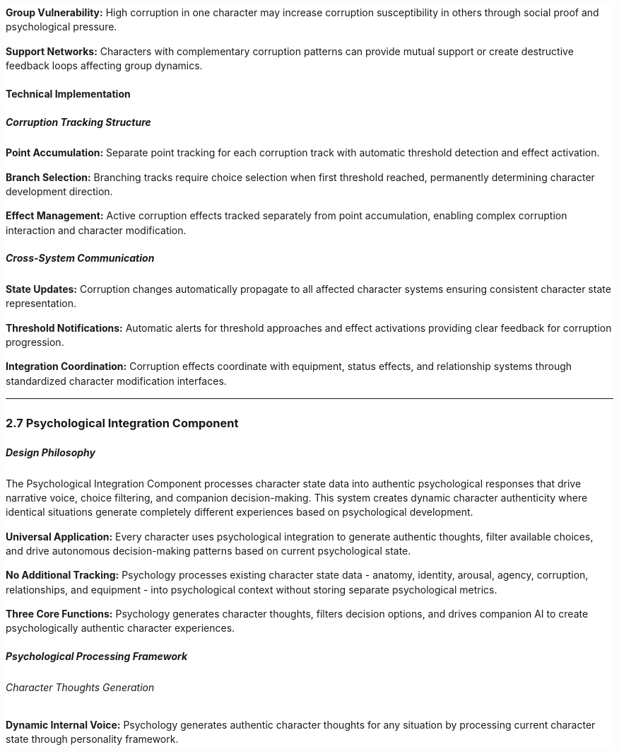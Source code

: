 **Group Vulnerability:** High corruption in one character may increase corruption susceptibility in others through social proof and psychological pressure.

**Support Networks:** Characters with complementary corruption patterns can provide mutual support or create destructive feedback loops affecting group dynamics.

#### Technical Implementation

##### Corruption Tracking Structure
**Point Accumulation:** Separate point tracking for each corruption track with automatic threshold detection and effect activation.

**Branch Selection:** Branching tracks require choice selection when first threshold reached, permanently determining character development direction.

**Effect Management:** Active corruption effects tracked separately from point accumulation, enabling complex corruption interaction and character modification.

##### Cross-System Communication
**State Updates:** Corruption changes automatically propagate to all affected character systems ensuring consistent character state representation.

**Threshold Notifications:** Automatic alerts for threshold approaches and effect activations providing clear feedback for corruption progression.

**Integration Coordination:** Corruption effects coordinate with equipment, status effects, and relationship systems through standardized character modification interfaces.

---

### 2.7 Psychological Integration Component

##### Design Philosophy

The Psychological Integration Component processes character state data into authentic psychological responses that drive narrative voice, choice filtering, and companion decision-making. This system creates dynamic character authenticity where identical situations generate completely different experiences based on psychological development.

**Universal Application:** Every character uses psychological integration to generate authentic thoughts, filter available choices, and drive autonomous decision-making patterns based on current psychological state.

**No Additional Tracking:** Psychology processes existing character state data - anatomy, identity, arousal, agency, corruption, relationships, and equipment - into psychological context without storing separate psychological metrics.

**Three Core Functions:** Psychology generates character thoughts, filters decision options, and drives companion AI to create psychologically authentic character experiences.

##### Psychological Processing Framework

###### Character Thoughts Generation
**Dynamic Internal Voice:** Psychology generates authentic character thoughts for any situation by processing current character state through personality framework.
